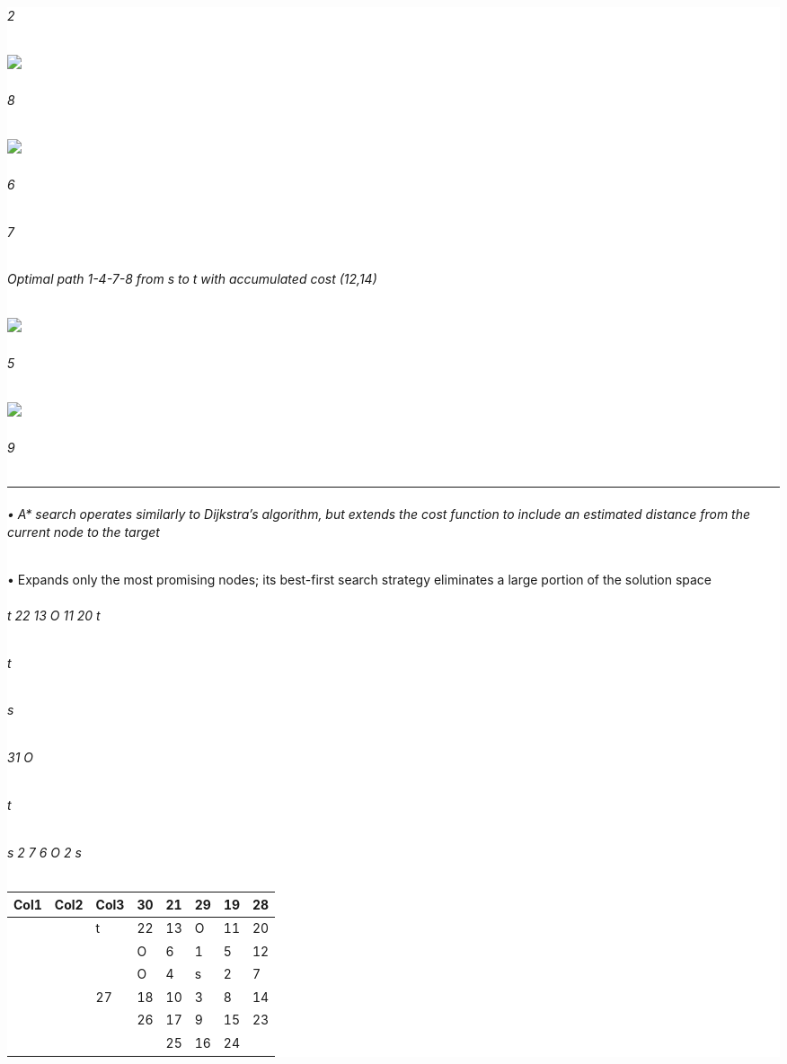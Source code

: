 ###### 2


![](VLSI-design-chap5.pdf-78-1.png)

###### 8


![](VLSI-design-chap5.pdf-78-2.png)

###### 6


###### 7


###### Optimal path 1-4-7-8 from s to t with accumulated cost (12,14)


![](VLSI-design-chap5.pdf-78-0.png)

###### 5


![](VLSI-design-chap5.pdf-78-1.png)

###### 9


-----

###### • A* search operates similarly to Dijkstra’s algorithm, but extends the cost function to include an estimated distance from the current node to the target

 • Expands only the most promising nodes; its best-first search strategy eliminates a large portion of the solution space


###### t 22 13 O 11 20 t


###### t


###### s


###### 31 O


###### t


###### s 2 7 6 O 2 s

|Col1|Col2|Col3|30|21|29|19|28|
|---|---|---|---|---|---|---|---|
|||t|22|13|O|11|20|
||||O|6|1|5|12|
||||O|4|s|2|7|
|||27|18|10|3|8|14|
||||26|17|9|15|23|
|||||25|16|24||
